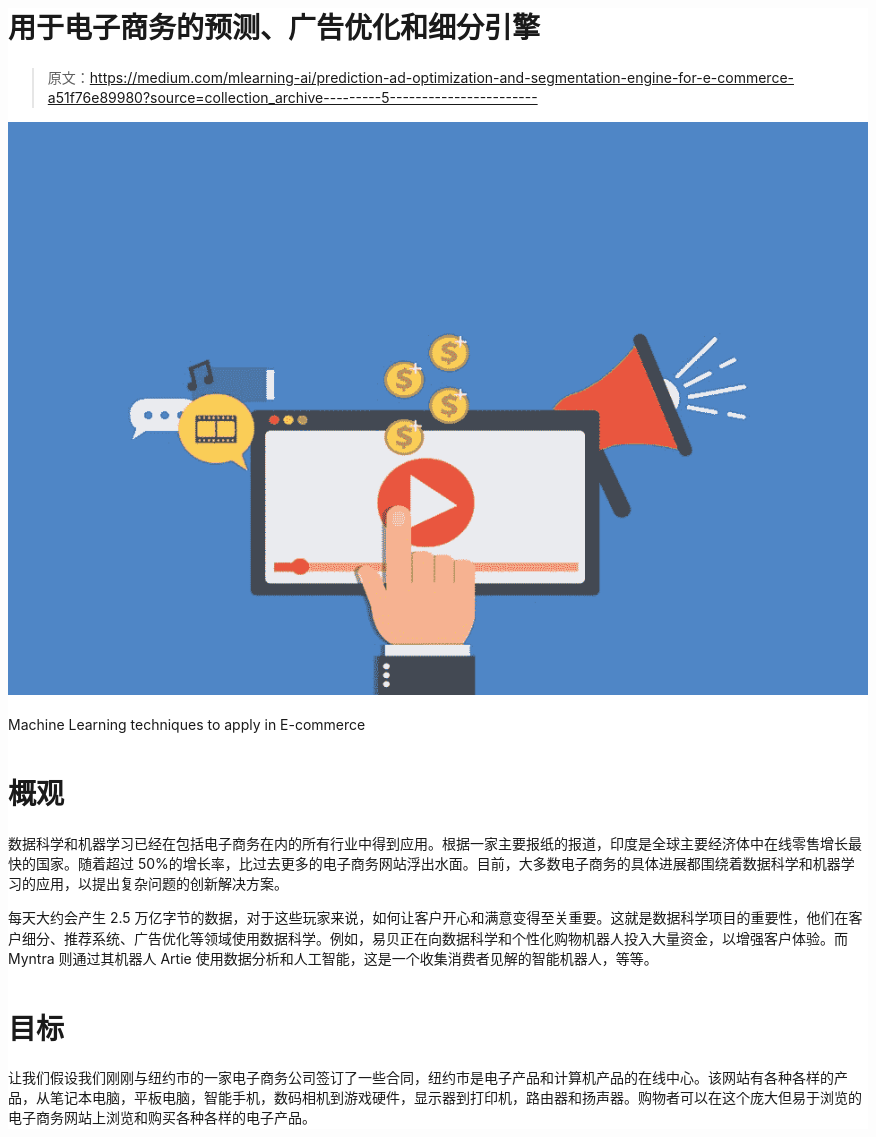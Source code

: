 # 用于电子商务的预测、广告优化和细分引擎

> 原文：<https://medium.com/mlearning-ai/prediction-ad-optimization-and-segmentation-engine-for-e-commerce-a51f76e89980?source=collection_archive---------5----------------------->

![](img/2c5845d651f32d4e05e1ec3bf5df512c.png)

Machine Learning techniques to apply in E-commerce

# 概观

数据科学和机器学习已经在包括电子商务在内的所有行业中得到应用。根据一家主要报纸的报道，印度是全球主要经济体中在线零售增长最快的国家。随着超过 50%的增长率，比过去更多的电子商务网站浮出水面。目前，大多数电子商务的具体进展都围绕着数据科学和机器学习的应用，以提出复杂问题的创新解决方案。

每天大约会产生 2.5 万亿字节的数据，对于这些玩家来说，如何让客户开心和满意变得至关重要。这就是数据科学项目的重要性，他们在客户细分、推荐系统、广告优化等领域使用数据科学。例如，易贝正在向数据科学和个性化购物机器人投入大量资金，以增强客户体验。而 Myntra 则通过其机器人 Artie 使用数据分析和人工智能，这是一个收集消费者见解的智能机器人，等等。

# 目标

让我们假设我们刚刚与纽约市的一家电子商务公司签订了一些合同，纽约市是电子产品和计算机产品的在线中心。该网站有各种各样的产品，从笔记本电脑，平板电脑，智能手机，数码相机到游戏硬件，显示器到打印机，路由器和扬声器。购物者可以在这个庞大但易于浏览的电子商务网站上浏览和购买各种各样的电子产品。
